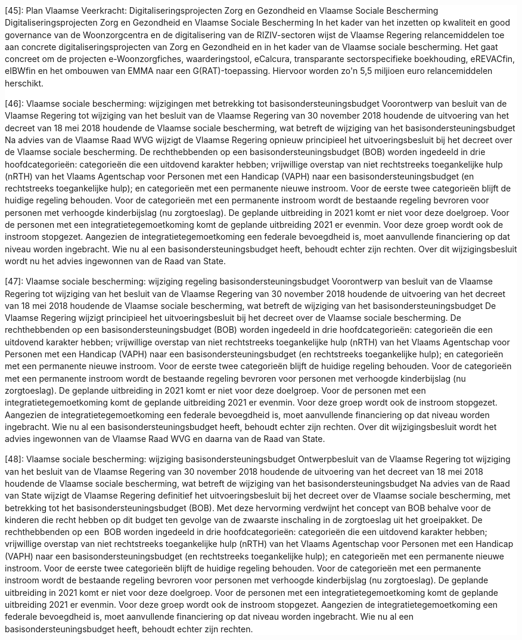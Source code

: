 \[45\]: Plan Vlaamse Veerkracht: Digitaliseringsprojecten Zorg en Gezondheid en Vlaamse Sociale Bescherming Digitaliseringsprojecten Zorg en Gezondheid en Vlaamse Sociale Bescherming  In het kader van ​het inzetten op kwaliteit en  good governance van de Woonzorgcentra en de digitalisering van de RIZIV-sectoren  wijst de Vlaamse Regering relancemiddelen toe aan  concrete digitaliseringsprojecten van Zorg en Gezondheid   en in het kader van de Vlaamse sociale bescherming. Het gaat concreet om de projecten e-Woonzorgfiches, waarderingstool, eCalcura, transparante sectorspecifieke boekhouding, eREVACfin, eIBWfin en het ombouwen van EMMA naar een G(RAT)-toepassing. Hiervoor worden zo'n  5,5 miljioen euro  relancemiddelen herschikt.

\[46\]: Vlaamse sociale bescherming: wijzigingen met betrekking tot basisondersteuningsbudget Voorontwerp van besluit van de Vlaamse Regering tot wijziging van het besluit van de Vlaamse Regering van 30 november 2018 houdende de uitvoering van het decreet van 18 mei 2018 houdende de Vlaamse sociale bescherming, wat betreft de wijziging van het basisondersteuningsbudget  Na advies van ​de Vlaamse Raad WVG wijzigt de Vlaamse Regering opnieuw principieel het uitvoeringsbesluit bij het decreet over de Vlaamse sociale bescherming. De rechthebbenden op een basisondersteuningsbudget (BOB) worden ingedeeld in drie hoofdcategorieën: categorieën die een uitdovend karakter hebben; vrijwillige overstap van niet rechtstreeks toegankelijke hulp (nRTH) van het Vlaams Agentschap voor Personen met een Handicap (VAPH) naar een basisondersteuningsbudget (en rechtstreeks toegankelijke hulp); en categorieën met een permanente nieuwe instroom. Voor de eerste twee categorieën blijft de huidige regeling behouden. Voor de categorieën met een permanente instroom wordt de bestaande regeling bevroren voor personen met verhoogde kinderbijslag (nu zorgtoeslag). De geplande uitbreiding in 2021 komt er niet voor deze doelgroep. Voor de personen met een integratietegemoetkoming komt de geplande uitbreiding 2021 er evenmin. Voor deze groep wordt ook de instroom stopgezet. Aangezien de integratietegemoetkoming een federale bevoegdheid is, moet aanvullende financiering op dat niveau worden ingebracht. Wie nu al een basisondersteuningsbudget heeft, behoudt echter zijn rechten. Over dit wijzigingsbesluit wordt nu het advies ingewonnen van de Raad van State.

\[47\]: Vlaamse sociale bescherming: wijziging regeling basisondersteuningsbudget Voorontwerp van besluit van de Vlaamse Regering tot wijziging van het besluit van de Vlaamse Regering van 30 november 2018 houdende de uitvoering van het decreet van 18 mei 2018 houdende de Vlaamse sociale bescherming, wat betreft de wijziging van het basisondersteuningsbudget  De Vlaamse Regering wijzigt principieel het uitvoeringsbesluit bij het decreet over de Vlaamse sociale bescherming. De rechthebbenden op een basisondersteuningsbudget (BOB) worden ingedeeld in drie hoofdcategorieën: categorieën die een uitdovend karakter hebben; vrijwillige overstap van niet rechtstreeks toegankelijke hulp (nRTH) van het Vlaams Agentschap voor Personen met een Handicap (VAPH) naar een basisondersteuningsbudget (en rechtstreeks toegankelijke hulp); en categorieën met een permanente nieuwe instroom. Voor de eerste twee categorieën blijft de huidige regeling behouden. Voor de categorieën met een permanente instroom wordt de bestaande regeling bevroren voor personen met verhoogde kinderbijslag (nu zorgtoeslag). De geplande uitbreiding in 2021 komt er niet voor deze doelgroep. Voor de personen met een integratietegemoetkoming komt de geplande uitbreiding 2021 er evenmin. Voor deze groep wordt ook de instroom stopgezet. Aangezien de integratietegemoetkoming een federale bevoegdheid is, moet aanvullende financiering op dat niveau worden ingebracht. Wie nu al een basisondersteuningsbudget heeft, behoudt echter zijn rechten. Over dit wijzigingsbesluit wordt het advies ingewonnen van de Vlaamse Raad WVG en daarna van de Raad van State.

\[48\]: Vlaamse sociale bescherming: wijziging basisondersteuningsbudget Ontwerpbesluit van de Vlaamse Regering tot wijziging van het besluit van de Vlaamse Regering van 30 november 2018 houdende de uitvoering van het decreet van 18 mei 2018 houdende de Vlaamse sociale bescherming, wat betreft de wijziging van het basisondersteuningsbudget  Na advies van de Raad van State wijzigt de Vlaamse Regering definitief het uitvoeringsbesluit bij het decreet over de Vlaamse sociale bescherming, met betrekking tot het basisondersteuningsbudget (BOB). Met deze hervorming verdwijnt het concept van BOB  behalve voor de kinderen die recht hebben op dit budget ten gevolge van de zwaarste inschaling in de zorgtoeslag uit het groeipakket. De rechthebbenden op een ​ BOB worden ingedeeld in drie hoofdcategorieën: categorieën die een uitdovend karakter hebben; vrijwillige overstap van niet rechtstreeks toegankelijke hulp (nRTH) van het Vlaams Agentschap voor Personen met een Handicap (VAPH) naar een basisondersteuningsbudget (en rechtstreeks toegankelijke hulp); en categorieën met een permanente nieuwe instroom. Voor de eerste twee categorieën blijft de huidige regeling behouden. Voor de categorieën met een permanente instroom wordt de bestaande regeling bevroren voor personen met verhoogde kinderbijslag (nu zorgtoeslag). De geplande uitbreiding in 2021 komt er niet voor deze doelgroep. Voor de personen met een integratietegemoetkoming komt de geplande uitbreiding 2021 er evenmin. Voor deze groep wordt ook de instroom stopgezet. Aangezien de integratietegemoetkoming een federale bevoegdheid is, moet aanvullende financiering op dat niveau worden ingebracht. Wie nu al een basisondersteuningsbudget heeft, behoudt echter zijn rechten.
